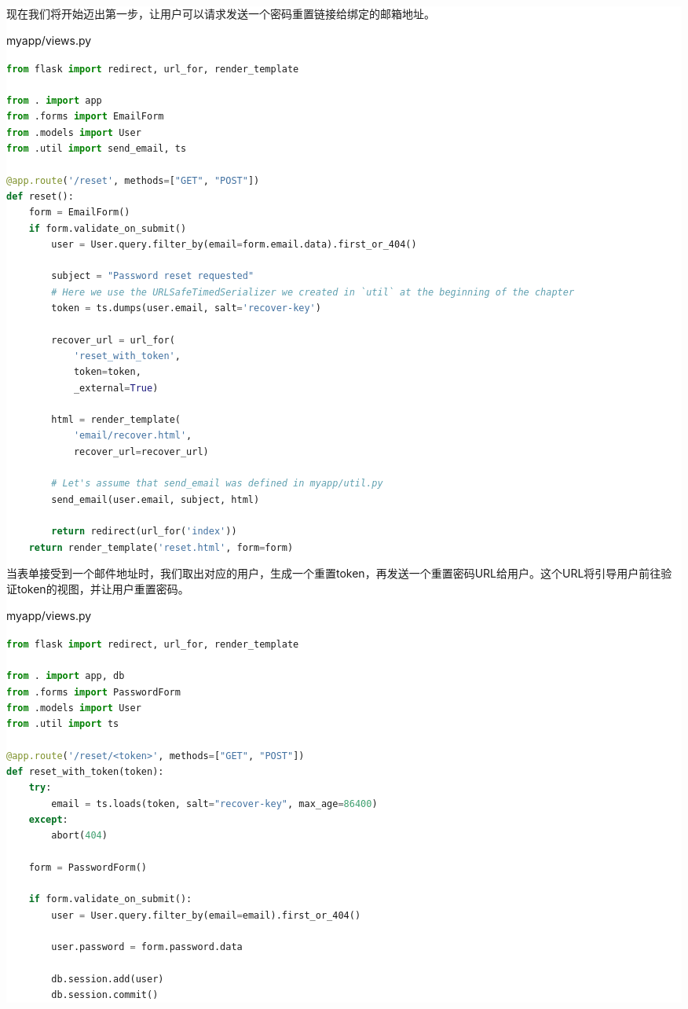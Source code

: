 现在我们将开始迈出第一步，让用户可以请求发送一个密码重置链接给绑定的邮箱地址。

myapp/views.py
```python
from flask import redirect, url_for, render_template

from . import app
from .forms import EmailForm
from .models import User
from .util import send_email, ts

@app.route('/reset', methods=["GET", "POST"])
def reset():
    form = EmailForm()
    if form.validate_on_submit()
        user = User.query.filter_by(email=form.email.data).first_or_404()

		subject = "Password reset requested"
        # Here we use the URLSafeTimedSerializer we created in `util` at the beginning of the chapter
        token = ts.dumps(user.email, salt='recover-key')

        recover_url = url_for(
            'reset_with_token',
            token=token,
            _external=True)

        html = render_template(
            'email/recover.html',
            recover_url=recover_url)

        # Let's assume that send_email was defined in myapp/util.py
        send_email(user.email, subject, html)

        return redirect(url_for('index'))
    return render_template('reset.html', form=form)
```

当表单接受到一个邮件地址时，我们取出对应的用户，生成一个重置token，再发送一个重置密码URL给用户。这个URL将引导用户前往验证token的视图，并让用户重置密码。

myapp/views.py
```python
from flask import redirect, url_for, render_template

from . import app, db
from .forms import PasswordForm
from .models import User
from .util import ts

@app.route('/reset/<token>', methods=["GET", "POST"])
def reset_with_token(token):
    try:
        email = ts.loads(token, salt="recover-key", max_age=86400)
    except:
        abort(404)

    form = PasswordForm()

    if form.validate_on_submit():
        user = User.query.filter_by(email=email).first_or_404()

        user.password = form.password.data

        db.session.add(user)
        db.session.commit()
```